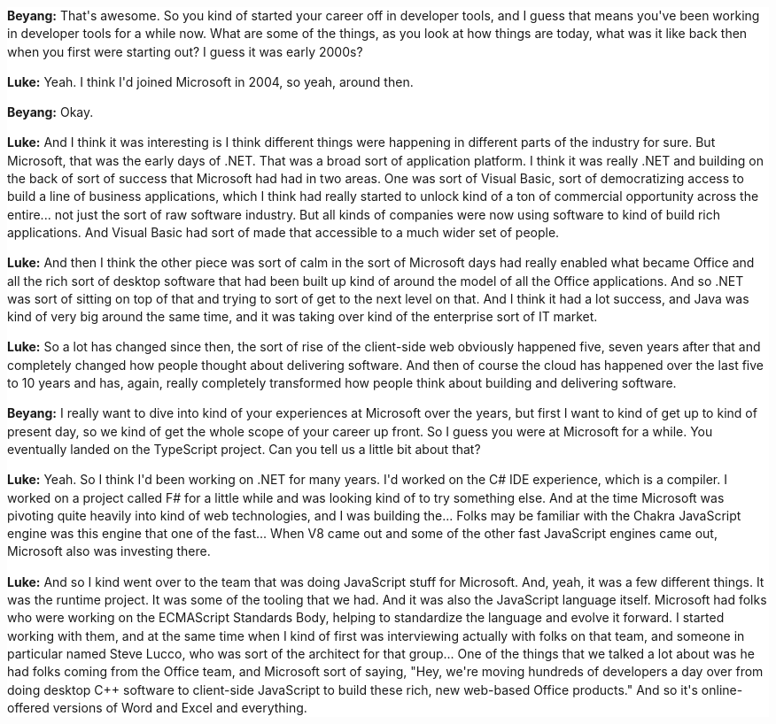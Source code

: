 **Beyang:**
That's awesome. So you kind of started your career off in developer tools, and I guess that means you've been working in developer tools for a while now. What are some of the things, as you look at how things are today, what was it like back then when you first were starting out? I guess it was early 2000s?

**Luke:**
Yeah. I think I'd joined Microsoft in 2004, so yeah, around then.

**Beyang:**
Okay.

**Luke:**
And I think it was interesting is I think different things were happening in different parts of the industry for sure. But Microsoft, that was the early days of .NET. That was a broad sort of application platform. I think it was really .NET and building on the back of sort of success that Microsoft had had in two areas. One was sort of Visual Basic, sort of democratizing access to build a line of business applications, which I think had really started to unlock kind of a ton of commercial opportunity across the entire... not just the sort of raw software industry. But all kinds of companies were now using software to kind of build rich applications. And Visual Basic had sort of made that accessible to a much wider set of people.

**Luke:**
And then I think the other piece was sort of calm in the sort of Microsoft days had really enabled what became Office and all the rich sort of desktop software that had been built up kind of around the model of all the Office applications. And so .NET was sort of sitting on top of that and trying to sort of get to the next level on that. And I think it had a lot success, and Java was kind of very big around the same time, and it was taking over kind of the enterprise sort of IT market.

**Luke:**
So a lot has changed since then, the sort of rise of the client-side web obviously happened five, seven years after that and completely changed how people thought about delivering software. And then of course the cloud has happened over the last five to 10 years and has, again, really completely transformed how people think about building and delivering software.

**Beyang:**
I really want to dive into kind of your experiences at Microsoft over the years, but first I want to kind of get up to kind of present day, so we kind of get the whole scope of your career up front. So I guess you were at Microsoft for a while. You eventually landed on the TypeScript project. Can you tell us a little bit about that?

**Luke:**
Yeah. So I think I'd been working on .NET for many years. I'd worked on the C# IDE experience, which is a compiler. I worked on a project called F# for a little while and was looking kind of to try something else. And at the time Microsoft was pivoting quite heavily into kind of web technologies, and I was building the... Folks may be familiar with the Chakra JavaScript engine was this engine that one of the fast... When V8 came out and some of the other fast JavaScript engines came out, Microsoft also was investing there.

**Luke:**
And so I kind went over to the team that was doing JavaScript stuff for Microsoft. And, yeah, it was a few different things. It was the runtime project. It was some of the tooling that we had. And it was also the JavaScript language itself. Microsoft had folks who were working on the ECMAScript Standards Body, helping to standardize the language and evolve it forward. I started working with them, and at the same time when I kind of first was interviewing actually with folks on that team, and someone in particular named Steve Lucco, who was sort of the architect for that group... One of the things that we talked a lot about was he had folks coming from the Office team, and Microsoft sort of saying, "Hey, we're moving hundreds of developers a day over from doing desktop C++ software to client-side JavaScript to build these rich, new web-based Office products." And so it's online-offered versions of Word and Excel and everything.
